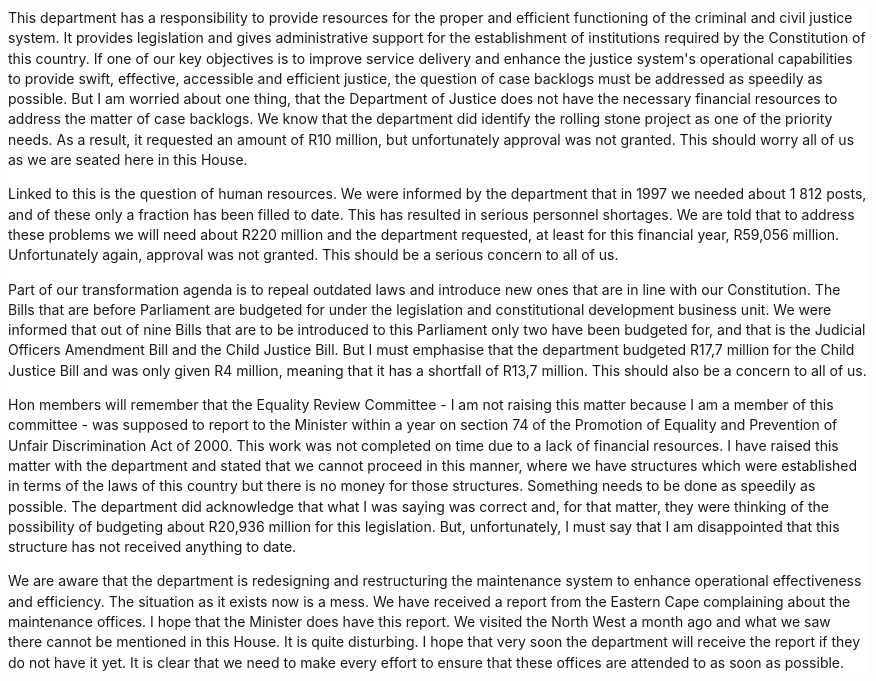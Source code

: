 This department has a responsibility to provide  resources  for  the  proper
and efficient functioning of the  criminal  and  civil  justice  system.  It
provides legislation and gives administrative support for the  establishment
of institutions required by the Constitution of this country. If one of  our
key objectives is to  improve  service  delivery  and  enhance  the  justice
system's operational capabilities to provide  swift,  effective,  accessible
and efficient justice, the question of case backlogs must  be  addressed  as
speedily as possible. But I am worried about one thing, that the  Department
of Justice does not have the necessary financial resources  to  address  the
matter of case backlogs. We  know  that  the  department  did  identify  the
rolling stone project as  one  of  the  priority  needs.  As  a  result,  it
requested an amount of R10  million,  but  unfortunately  approval  was  not
granted. This should worry all of us as we are seated here in this House.

Linked to this is the question of human resources. We were informed  by  the
department that in 1997 we needed about 1 812 posts, and  of  these  only  a
fraction has been filled to date. This has  resulted  in  serious  personnel
shortages. We are told that to address these problems  we  will  need  about
R220 million and the department  requested,  at  least  for  this  financial
year, R59,056 million. Unfortunately again, approval was not  granted.  This
should be a serious concern to all of us.

Part of our transformation agenda is to repeal outdated laws  and  introduce
new ones that are in line with our Constitution. The Bills that  are  before
Parliament  are  budgeted  for  under  the  legislation  and  constitutional
development business unit. We were informed that out of nine Bills that  are
to be introduced to this Parliament only two have  been  budgeted  for,  and
that is the Judicial Officers Amendment Bill and  the  Child  Justice  Bill.
But I must emphasise that the department  budgeted  R17,7  million  for  the
Child Justice Bill and was only given R4 million,  meaning  that  it  has  a
shortfall of R13,7 million. This should also be a concern to all of us.

Hon members will remember that the Equality Review  Committee  -  I  am  not
raising this matter because I am a member of this committee -  was  supposed
to report to the Minister within a year on section 74 of  the  Promotion  of
Equality and Prevention of Unfair Discrimination Act of 2000. This work  was
not completed on time due to a lack of financial resources.  I  have  raised
this matter with the department and stated that we cannot  proceed  in  this
manner, where we have structures which were  established  in  terms  of  the
laws of this country but there is no money for those  structures.  Something
needs to be done as speedily as possible.  The  department  did  acknowledge
that what I was saying was correct and, for that matter, they were  thinking
of the possibility of budgeting about R20,936 million for this  legislation.
But, unfortunately, I must say that I am disappointed  that  this  structure
has not received anything to date.

We are aware that  the  department  is  redesigning  and  restructuring  the
maintenance system to enhance operational effectiveness and efficiency.  The
situation as it exists now is a mess. We have received  a  report  from  the
Eastern Cape complaining about the maintenance  offices.  I  hope  that  the
Minister does have this report. We visited the North West a  month  ago  and
what  we  saw  there  cannot  be  mentioned  in  this  House.  It  is  quite
disturbing. I hope that very soon the department will receive the report  if
they do not have it yet. It is clear that we need to make  every  effort  to
ensure that these offices are attended to as soon as possible.
